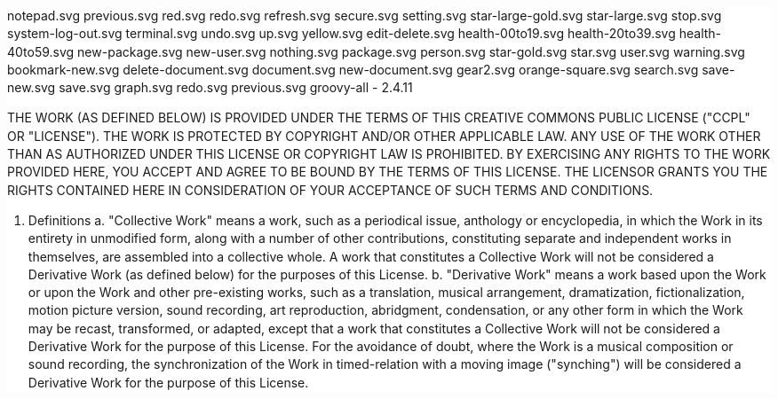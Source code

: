 notepad.svg
previous.svg
red.svg
redo.svg
refresh.svg
secure.svg
setting.svg
star-large-gold.svg
star-large.svg
stop.svg
system-log-out.svg
terminal.svg
undo.svg
up.svg
yellow.svg
edit-delete.svg
health-00to19.svg
health-20to39.svg
health-40to59.svg
new-package.svg
new-user.svg
nothing.svg
package.svg
person.svg
star-gold.svg
star.svg
user.svg
warning.svg
bookmark-new.svg
delete-document.svg
document.svg
new-document.svg
gear2.svg
orange-square.svg
search.svg
save-new.svg
save.svg
graph.svg
redo.svg
previous.svg
  groovy-all - 2.4.11




THE WORK (AS DEFINED BELOW) IS PROVIDED UNDER THE TERMS OF THIS CREATIVE COMMONS PUBLIC LICENSE ("CCPL" OR "LICENSE"). THE WORK IS PROTECTED BY COPYRIGHT AND/OR OTHER APPLICABLE LAW. ANY USE OF THE WORK OTHER THAN AS AUTHORIZED UNDER THIS LICENSE OR COPYRIGHT LAW IS PROHIBITED. 
BY EXERCISING ANY RIGHTS TO THE WORK PROVIDED HERE, YOU ACCEPT AND AGREE TO BE BOUND BY THE TERMS OF THIS LICENSE. THE LICENSOR GRANTS YOU THE RIGHTS CONTAINED HERE IN CONSIDERATION OF YOUR ACCEPTANCE OF SUCH TERMS AND CONDITIONS. 
1. Definitions 
a. "Collective Work" means a work, such as a periodical issue, anthology or encyclopedia, in which the Work in its entirety in unmodified form, along with a number of other contributions, constituting separate and independent works in themselves, are assembled into a collective whole. A work that constitutes a Collective Work will not be considered a Derivative Work (as defined below) for the purposes of this License. 
b. "Derivative Work" means a work based upon the Work or upon the Work and other pre-existing works, such as a translation, musical arrangement, dramatization, fictionalization, motion picture version, sound recording, art reproduction, abridgment, condensation, or any other form in which the Work may be recast, transformed, or adapted, except that a work that constitutes a Collective Work will not be considered a Derivative Work for the purpose of this License. For the avoidance of doubt, where the Work is a musical composition or sound recording, the synchronization of the Work in timed-relation with a moving image ("synching") will be considered a Derivative Work for the purpose of this License. 